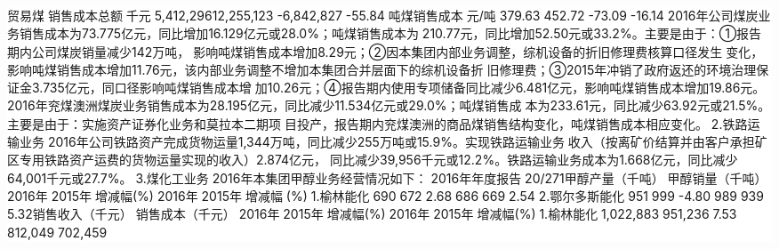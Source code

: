 贸易煤
销售成本总额
千元
5,412,29612,255,123
-6,842,827
-55.84
吨煤销售成本
元/吨
379.63
452.72
-73.09
-16.14
2016年公司煤炭业务销售成本为73.775亿元，同比增加16.129亿元或28.0%；吨煤销售成本为
210.77元，同比增加52.50元或33.2%。主要是由于：①报告期内公司煤炭销量减少142万吨，
影响吨煤销售成本增加8.29元；②因本集团内部业务调整，综机设备的折旧修理费核算口径发生
变化，影响吨煤销售成本增加11.76元，该内部业务调整不增加本集团合并层面下的综机设备折
旧修理费；③2015年冲销了政府返还的环境治理保证金3.735亿元，同口径影响吨煤销售成本增
加10.26元；④报告期内使用专项储备同比减少6.481亿元，影响吨煤销售成本增加19.86元。
2016年兖煤澳洲煤炭业务销售成本为28.195亿元，同比减少11.534亿元或29.0%；吨煤销售成
本为233.61元，同比减少63.92元或21.5%。主要是由于：实施资产证券化业务和莫拉本二期项
目投产，报告期内兖煤澳洲的商品煤销售结构变化，吨煤销售成本相应变化。
2.铁路运输业务
2016年公司铁路资产完成货物运量1,344万吨，同比减少255万吨或15.9%。实现铁路运输业务
收入（按离矿价结算并由客户承担矿区专用铁路资产运费的货物运量实现的收入）2.874亿元，
同比减少39,956千元或12.2%。铁路运输业务成本为1.668亿元，同比减少64,001千元或27.7%。
3.煤化工业务
2016年本集团甲醇业务经营情况如下：
2016年年度报告
20/271甲醇产量（千吨）
甲醇销量（千吨）
2016年
2015年
增减幅(%)
2016年
2015年
增减幅
(%)
1.榆林能化
690
672
2.68
686
669
2.54
2.鄂尔多斯能化
951
999
-4.80
989
939
5.32销售收入（千元）
销售成本（千元）
2016年
2015年
增减幅(%)
2016年
2015年
增减幅(%)
1.榆林能化
1,022,883
951,236
7.53
812,049
702,459